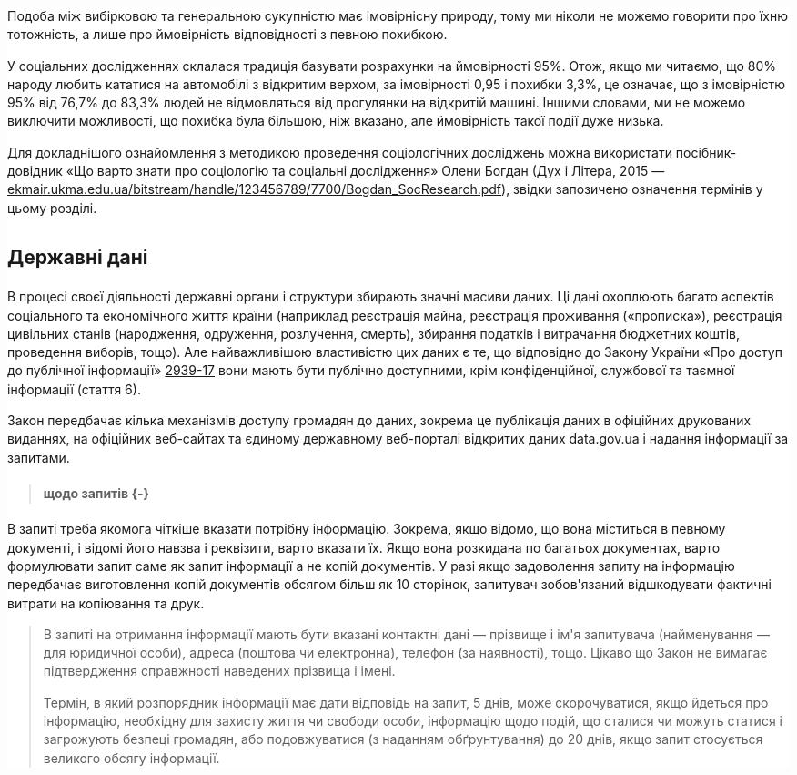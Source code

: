 
Подоба між вибірковою та генеральною сукупністю має імовірнісну природу,
тому ми ніколи не можемо говорити про їхню тотожність,
а лише про ймовірність відповідності з певною похибкою.



У соціальних дослідженнях склалася традиція базувати розрахунки на ймовірності 95%.
Отож, якщо ми читаємо, що 80% народу любить кататися на автомобілі з відкритим верхом,
за імовірності 0,95 і похибки 3,3%,
це означає, що з імовірністю 95% від 76,7% до 83,3% людей
не відмовляться від прогулянки на відкритій машині.
Іншими словами, ми не можемо виключити можливості,
що похибка була більшою, ніж вказано,
але ймовірність такої події дуже низька.

Для докладнішого ознайомлення з методикою проведення соціологічних досліджень
можна використати посібник-довідник
«Що варто знати про соціологію та соціальні дослідження»
Олени Богдан (Дух і Літера, 2015 — \
[ekmair.ukma.edu.ua/bitstream/handle/123456789/7700/Bogdan_SocResearch.pdf](http://ekmair.ukma.edu.ua/bitstream/handle/123456789/7700/Bogdan_SocResearch.pdf)),
звідки запозичено означення термінів у цьому розділі.

## Державні дані

В процесі своєї діяльності державні органи і структури збирають значні масиви даних.
Ці дані охоплюють багато аспектів соціального та економічного життя країни
(наприклад реєстрація майна, реєстрація проживання («прописка»),
реєстрація цивільних станів (народження, одруження, розлучення, смерть),
збирання податків і витрачання бюджетних коштів, проведення виборів, тощо).
Але найважливішою властивістю цих даних є те, що
відповідно до Закону України «Про доступ до публічної інформації»
[2939-17](http://zakon5.rada.gov.ua/laws/show/2939-17)
вони мають бути публічно доступними,
крім конфіденційної, службової та таємної інформації (стаття 6).

Закон передбачає кілька механізмів доступу громадян до даних,
зокрема це публікація даних в офіційних друкованих виданнях,
на офіційних веб-сайтах та єдиному державному веб-порталі відкритих даних
data.gov.ua
і надання інформації за запитами.

>#### щодо запитів {-}
В запиті треба якомога чіткіше вказати потрібну інформацію.
Зокрема, якщо відомо, що вона міститься в певному документі,
і відомі його навзва і реквізити, варто вказати їх.
Якщо вона розкидана по багатьох документах, 
варто формулювати запит саме як запит інформації
а не копій документів.
У разі якщо задоволення запиту на інформацію передбачає виготовлення
копій документів обсягом більш як 10 сторінок,
запитувач зобов'язаний відшкодувати фактичні витрати на копіювання та друк.
>
>В запиті на отримання інформації мають бути вказані контактні дані —
прізвище і ім'я запитувача (найменування — для юридичної особи),
адреса (поштова чи електронна), телефон (за наявності), тощо.
Цікаво що Закон не вимагає підтвердження справжності наведених прізвища і імені.
>
>Термін, в який розпорядник інформації має дати відповідь на запит,
5 днів, може скорочуватися,
якщо йдеться про інформацію, необхідну для захисту життя чи свободи особи,
інформацію щодо подій, що сталися чи можуть статися і загрожують безпеці громадян,
або подовжуватися (з наданням обґрунтування)
до 20 днів, якщо запит стосується великого обсягу інформації.
